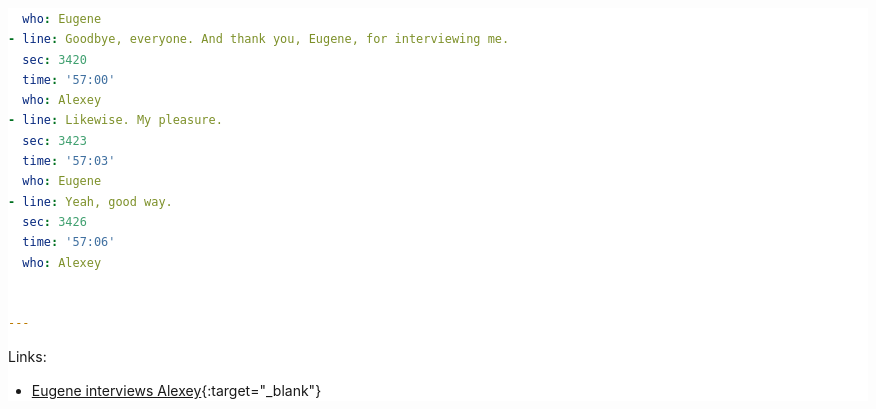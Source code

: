 ```yaml
  who: Eugene
- line: Goodbye, everyone. And thank you, Eugene, for interviewing me.
  sec: 3420
  time: '57:00'
  who: Alexey
- line: Likewise. My pleasure.
  sec: 3423
  time: '57:03'
  who: Eugene
- line: Yeah, good way.
  sec: 3426
  time: '57:06'
  who: Alexey


---
```


Links:

- [Eugene interviews Alexey](https://eugeneyan.com/writing/informal-mentors-alexey-grigorev/){:target="_blank"} 
